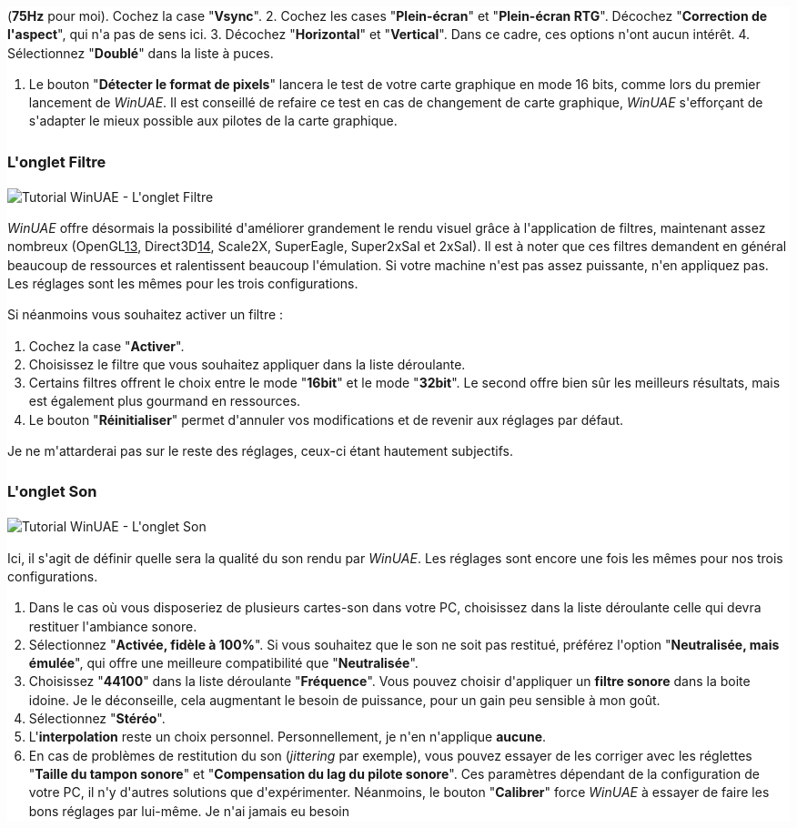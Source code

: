 (**75Hz** pour moi).
Cochez la case "**Vsync**".
  2. Cochez les cases "**Plein-écran**" et "**Plein-écran
RTG**".
Décochez "**Correction de l'aspect**", qui n'a pas de
sens ici.
  3. Décochez "**Horizontal**" et "**Vertical**".
Dans ce cadre, ces options n'ont aucun intérêt.
  4. Sélectionnez "**Doublé**" dans la liste à puces.
  1. Le bouton "**Détecter le format de pixels**"
lancera le test de votre carte graphique en mode 16 bits, comme lors
du premier lancement de _WinUAE_. Il est conseillé de refaire
ce test en cas de changement de carte graphique, _WinUAE_ s'efforçant
de s'adapter le mieux possible aux pilotes de la carte graphique.

### L'onglet Filtre
![Tutorial WinUAE - L'onglet Filtre](/emulators/winuae/configure/filtre.png)

_WinUAE_ offre désormais la possibilité d'améliorer grandement le
rendu visuel grâce à l'application de filtres, maintenant assez nombreux (OpenGL[13](/guides/winuae_page6.htm#quote13),
Direct3D[14](/guides/winuae_page6.htm#quote14),
Scale2X, SuperEagle, Super2xSaI et 2xSaI). Il est à noter que ces filtres
demandent en général beaucoup de ressources et ralentissent beaucoup l'émulation.
Si votre machine n'est pas assez puissante, n'en appliquez pas. Les réglages
sont les mêmes pour les trois configurations.

Si néanmoins vous souhaitez activer un filtre :
  1. Cochez la case "**Activer**".
  2. Choisissez le filtre que vous souhaitez appliquer dans la liste déroulante.
  3. Certains filtres offrent le choix entre le mode "**16bit**"
et le mode "**32bit**". Le second offre bien sûr les meilleurs
résultats, mais est également plus gourmand en ressources.
  4. Le bouton "**Réinitialiser**" permet d'annuler vos modifications
et de revenir aux réglages par défaut.

Je ne m'attarderai pas sur le reste des réglages, ceux-ci étant hautement
subjectifs.

### L'onglet Son
![Tutorial WinUAE - L'onglet Son](/emulators/winuae/configure/sound.png)

Ici, il s'agit de définir quelle sera la qualité du son rendu par _WinUAE_.
Les réglages sont encore une fois les mêmes pour nos trois configurations.
  1. Dans le cas où vous disposeriez de plusieurs cartes-son dans votre PC,
choisissez dans la liste déroulante celle qui devra restituer l'ambiance
sonore.
  2. Sélectionnez "**Activée, fidèle à 100%**". Si vous souhaitez
que le son ne soit pas restitué, préférez l'option "**Neutralisée,
mais émulée**", qui offre une meilleure compatibilité que "**Neutralisée**".
  3. Choisissez "**44100**" dans la liste déroulante "**Fréquence**".
Vous pouvez choisir d'appliquer un **filtre sonore** dans la
boite idoine. Je le déconseille, cela augmentant le besoin de puissance,
pour un gain peu sensible à mon goût.
  4. Sélectionnez "**Stéréo**".
  5. L'**interpolation** reste un choix personnel. Personnellement,
je n'en n'applique **aucune**.
  6. En cas de problèmes de restitution du son (_jittering_ par exemple),
vous pouvez essayer de les corriger avec les réglettes "**Taille du
tampon sonore**" et "**Compensation du lag du pilote sonore**".
Ces paramètres dépendant de la configuration de votre PC, il n'y d'autres
solutions que d'expérimenter.
Néanmoins, le bouton "**Calibrer**" force _WinUAE_ à
essayer de faire les bons réglages par lui-même. Je n'ai jamais eu besoin